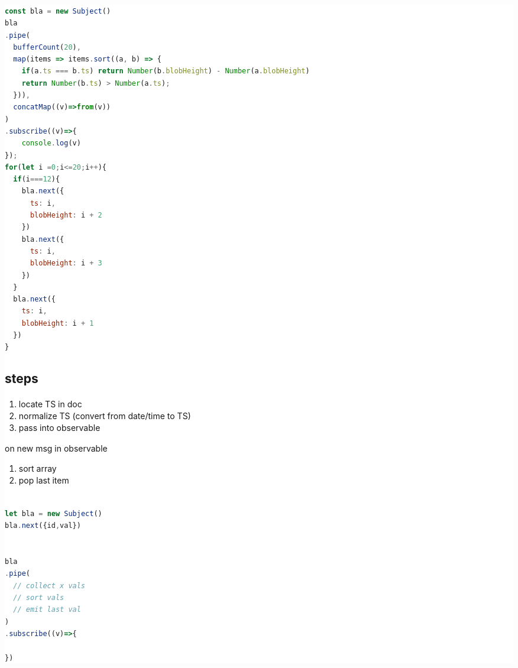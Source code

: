 ```js
const bla = new Subject()
bla
.pipe(
  bufferCount(20),
  map(items => items.sort((a, b) => {
    if(a.ts === b.ts) return Number(b.blobHeight) - Number(a.blobHeight)
    return Number(b.ts) > Number(a.ts);
  })),
  concatMap((v)=>from(v))
)
.subscribe((v)=>{
    console.log(v)
});
for(let i =0;i<=20;i++){
  if(i===12){
    bla.next({
      ts: i,
      blobHeight: i + 2
    })
    bla.next({
      ts: i,
      blobHeight: i + 3
    })
  }
  bla.next({
    ts: i,
    blobHeight: i + 1
  })
}
```

## steps

1. locate TS in doc
2. normalize TS (convert from date/time to TS)
3. pass into observable

on new msg in observable

1. sort array
2. pop last item

```js

let bla = new Subject()
bla.next({id,val})


bla
.pipe(
  // collect x vals
  // sort vals
  // emit last val
)
.subscribe((v)=>{

})
```
